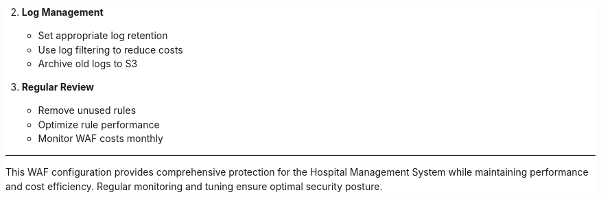 2. **Log Management**
   - Set appropriate log retention
   - Use log filtering to reduce costs
   - Archive old logs to S3

3. **Regular Review**
   - Remove unused rules
   - Optimize rule performance
   - Monitor WAF costs monthly

---

This WAF configuration provides comprehensive protection for the Hospital Management System while maintaining performance and cost efficiency. Regular monitoring and tuning ensure optimal security posture.
